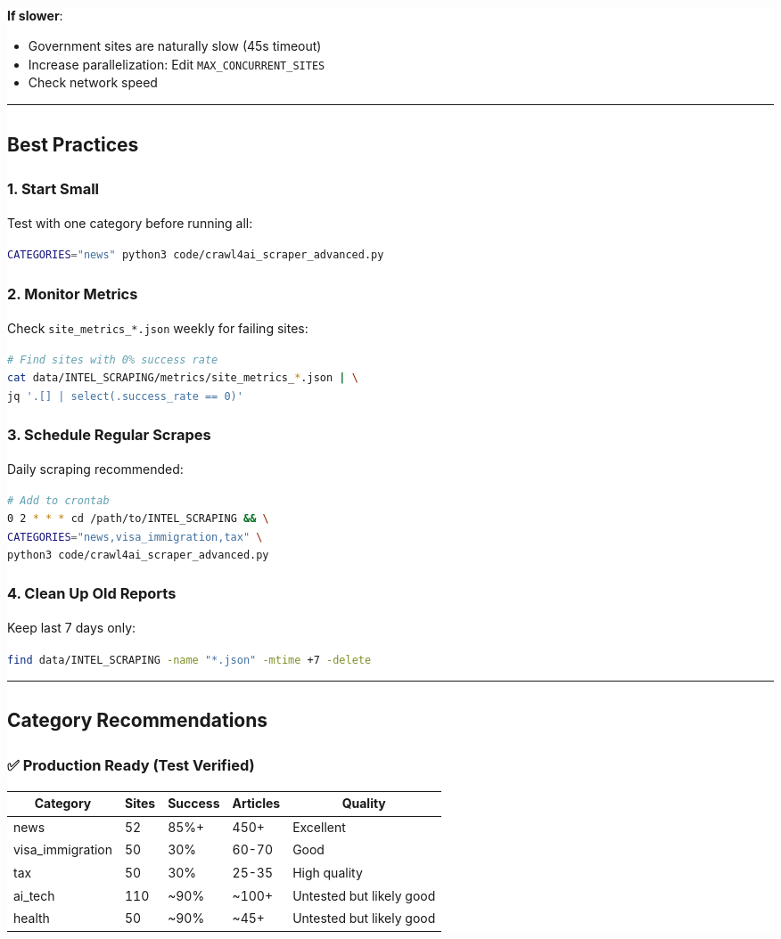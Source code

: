 **If slower**:
- Government sites are naturally slow (45s timeout)
- Increase parallelization: Edit `MAX_CONCURRENT_SITES` 
- Check network speed

---

## Best Practices

### 1. Start Small

Test with one category before running all:
```bash
CATEGORIES="news" python3 code/crawl4ai_scraper_advanced.py
```

### 2. Monitor Metrics

Check `site_metrics_*.json` weekly for failing sites:
```bash
# Find sites with 0% success rate
cat data/INTEL_SCRAPING/metrics/site_metrics_*.json | \
jq '.[] | select(.success_rate == 0)'
```

### 3. Schedule Regular Scrapes

Daily scraping recommended:
```bash
# Add to crontab
0 2 * * * cd /path/to/INTEL_SCRAPING && \
CATEGORIES="news,visa_immigration,tax" \
python3 code/crawl4ai_scraper_advanced.py
```

### 4. Clean Up Old Reports

Keep last 7 days only:
```bash
find data/INTEL_SCRAPING -name "*.json" -mtime +7 -delete
```

---

## Category Recommendations

### ✅ Production Ready (Test Verified)

| Category | Sites | Success | Articles | Quality |
|----------|-------|---------|----------|---------|
| news | 52 | 85%+ | 450+ | Excellent |
| visa_immigration | 50 | 30% | 60-70 | Good |
| tax | 50 | 30% | 25-35 | High quality |
| ai_tech | 110 | ~90% | ~100+ | Untested but likely good |
| health | 50 | ~90% | ~45+ | Untested but likely good |
